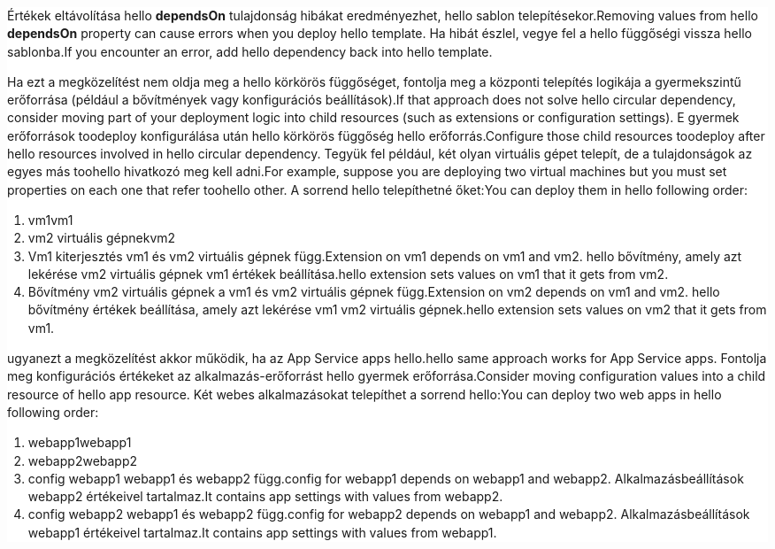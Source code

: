 <span data-ttu-id="49f6a-212">Értékek eltávolítása hello **dependsOn** tulajdonság hibákat eredményezhet, hello sablon telepítésekor.</span><span class="sxs-lookup"><span data-stu-id="49f6a-212">Removing values from hello **dependsOn** property can cause errors when you deploy hello template.</span></span> <span data-ttu-id="49f6a-213">Ha hibát észlel, vegye fel a hello függőségi vissza hello sablonba.</span><span class="sxs-lookup"><span data-stu-id="49f6a-213">If you encounter an error, add hello dependency back into hello template.</span></span> 

<span data-ttu-id="49f6a-214">Ha ezt a megközelítést nem oldja meg a hello körkörös függőséget, fontolja meg a központi telepítés logikája a gyermekszintű erőforrása (például a bővítmények vagy konfigurációs beállítások).</span><span class="sxs-lookup"><span data-stu-id="49f6a-214">If that approach does not solve hello circular dependency, consider moving part of your deployment logic into child resources (such as extensions or configuration settings).</span></span> <span data-ttu-id="49f6a-215">E gyermek erőforrások toodeploy konfigurálása után hello körkörös függőség hello erőforrás.</span><span class="sxs-lookup"><span data-stu-id="49f6a-215">Configure those child resources toodeploy after hello resources involved in hello circular dependency.</span></span> <span data-ttu-id="49f6a-216">Tegyük fel például, két olyan virtuális gépet telepít, de a tulajdonságok az egyes más toohello hivatkozó meg kell adni.</span><span class="sxs-lookup"><span data-stu-id="49f6a-216">For example, suppose you are deploying two virtual machines but you must set properties on each one that refer toohello other.</span></span> <span data-ttu-id="49f6a-217">A sorrend hello telepíthetné őket:</span><span class="sxs-lookup"><span data-stu-id="49f6a-217">You can deploy them in hello following order:</span></span>

1. <span data-ttu-id="49f6a-218">vm1</span><span class="sxs-lookup"><span data-stu-id="49f6a-218">vm1</span></span>
2. <span data-ttu-id="49f6a-219">vm2 virtuális gépnek</span><span class="sxs-lookup"><span data-stu-id="49f6a-219">vm2</span></span>
3. <span data-ttu-id="49f6a-220">Vm1 kiterjesztés vm1 és vm2 virtuális gépnek függ.</span><span class="sxs-lookup"><span data-stu-id="49f6a-220">Extension on vm1 depends on vm1 and vm2.</span></span> <span data-ttu-id="49f6a-221">hello bővítmény, amely azt lekérése vm2 virtuális gépnek vm1 értékek beállítása.</span><span class="sxs-lookup"><span data-stu-id="49f6a-221">hello extension sets values on vm1 that it gets from vm2.</span></span>
4. <span data-ttu-id="49f6a-222">Bővítmény vm2 virtuális gépnek a vm1 és vm2 virtuális gépnek függ.</span><span class="sxs-lookup"><span data-stu-id="49f6a-222">Extension on vm2 depends on vm1 and vm2.</span></span> <span data-ttu-id="49f6a-223">hello bővítmény értékek beállítása, amely azt lekérése vm1 vm2 virtuális gépnek.</span><span class="sxs-lookup"><span data-stu-id="49f6a-223">hello extension sets values on vm2 that it gets from vm1.</span></span>

<span data-ttu-id="49f6a-224">ugyanezt a megközelítést akkor működik, ha az App Service apps hello.</span><span class="sxs-lookup"><span data-stu-id="49f6a-224">hello same approach works for App Service apps.</span></span> <span data-ttu-id="49f6a-225">Fontolja meg konfigurációs értékeket az alkalmazás-erőforrást hello gyermek erőforrása.</span><span class="sxs-lookup"><span data-stu-id="49f6a-225">Consider moving configuration values into a child resource of hello app resource.</span></span> <span data-ttu-id="49f6a-226">Két webes alkalmazásokat telepíthet a sorrend hello:</span><span class="sxs-lookup"><span data-stu-id="49f6a-226">You can deploy two web apps in hello following order:</span></span>

1. <span data-ttu-id="49f6a-227">webapp1</span><span class="sxs-lookup"><span data-stu-id="49f6a-227">webapp1</span></span>
2. <span data-ttu-id="49f6a-228">webapp2</span><span class="sxs-lookup"><span data-stu-id="49f6a-228">webapp2</span></span>
3. <span data-ttu-id="49f6a-229">config webapp1 webapp1 és webapp2 függ.</span><span class="sxs-lookup"><span data-stu-id="49f6a-229">config for webapp1 depends on webapp1 and webapp2.</span></span> <span data-ttu-id="49f6a-230">Alkalmazásbeállítások webapp2 értékeivel tartalmaz.</span><span class="sxs-lookup"><span data-stu-id="49f6a-230">It contains app settings with values from webapp2.</span></span>
4. <span data-ttu-id="49f6a-231">config webapp2 webapp1 és webapp2 függ.</span><span class="sxs-lookup"><span data-stu-id="49f6a-231">config for webapp2 depends on webapp1 and webapp2.</span></span> <span data-ttu-id="49f6a-232">Alkalmazásbeállítások webapp1 értékeivel tartalmaz.</span><span class="sxs-lookup"><span data-stu-id="49f6a-232">It contains app settings with values from webapp1.</span></span>
